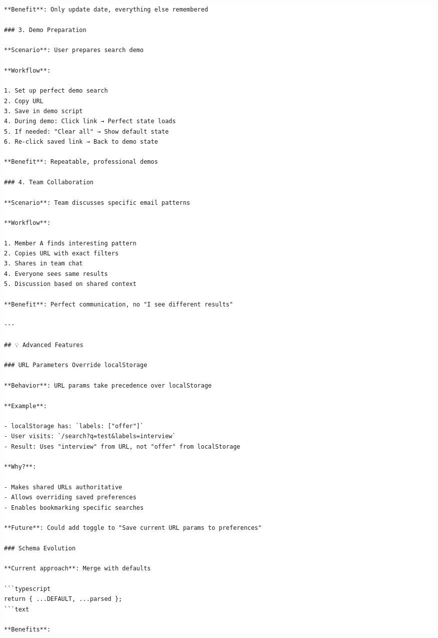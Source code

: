    ```
**Benefit**: Only update date, everything else remembered

### 3. Demo Preparation

**Scenario**: User prepares search demo

**Workflow**:

1. Set up perfect demo search
2. Copy URL
3. Save in demo script
4. During demo: Click link → Perfect state loads
5. If needed: "Clear all" → Show default state
6. Re-click saved link → Back to demo state

**Benefit**: Repeatable, professional demos

### 4. Team Collaboration

**Scenario**: Team discusses specific email patterns

**Workflow**:

1. Member A finds interesting pattern
2. Copies URL with exact filters
3. Shares in team chat
4. Everyone sees same results
5. Discussion based on shared context

**Benefit**: Perfect communication, no "I see different results"

---

## 💡 Advanced Features

### URL Parameters Override localStorage

**Behavior**: URL params take precedence over localStorage

**Example**:

- localStorage has: `labels: ["offer"]`
- User visits: `/search?q=test&labels=interview`
- Result: Uses "interview" from URL, not "offer" from localStorage

**Why?**:

- Makes shared URLs authoritative
- Allows overriding saved preferences
- Enables bookmarking specific searches

**Future**: Could add toggle to "Save current URL params to preferences"

### Schema Evolution

**Current approach**: Merge with defaults

```typescript
return { ...DEFAULT, ...parsed };
```text

**Benefits**:

   ```